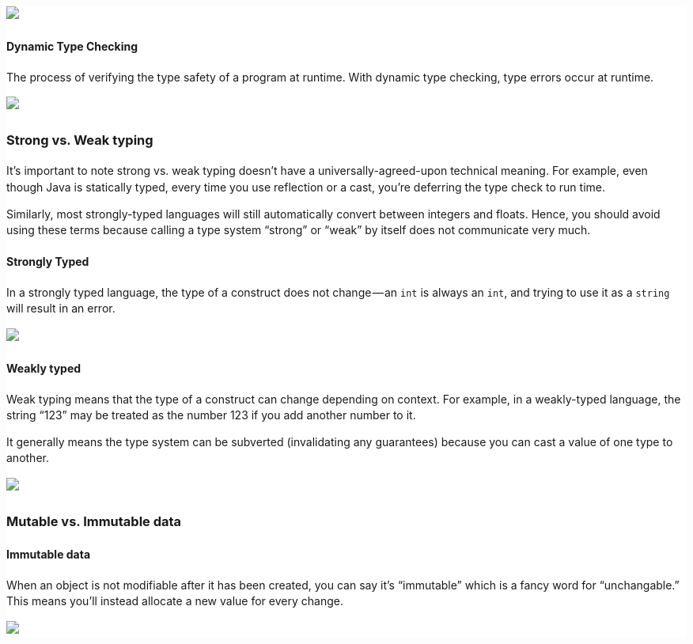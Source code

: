 ![](https://cdn-images-1.medium.com/max/1600/1*ieqPXvkhHAZqFWJ27cXtIQ.png)



#### Dynamic Type Checking

The process of verifying the type safety of a program at runtime. With dynamic type checking, type errors occur at runtime.



![](https://cdn-images-1.medium.com/max/1600/1*9CJJdLGkJusKV_XCFqSuCg.png)



### Strong vs. Weak typing

It’s important to note strong vs. weak typing doesn’t have a universally-agreed-upon technical meaning. For example, even though Java is statically typed, every time you use reflection or a cast, you’re deferring the type check to run time.

Similarly, most strongly-typed languages will still automatically convert between integers and floats. Hence, you should avoid using these terms because calling a type system “strong” or “weak” by itself does not communicate very much.

#### Strongly Typed

In a strongly typed language, the type of a construct does not change — an `int` is always an `int`, and trying to use it as a `string` will result in an error.



![](https://cdn-images-1.medium.com/max/1600/1*HxuQVioupEbSpib248JT2A.png)



#### Weakly typed

Weak typing means that the type of a construct can change depending on context. For example, in a weakly-typed language, the string “123” may be treated as the number 123 if you add another number to it.

It generally means the type system can be subverted (invalidating any guarantees) because you can cast a value of one type to another.



![](https://cdn-images-1.medium.com/max/1600/1*gCzqcJGJQ4BNALXhplV7IQ.png)



### Mutable vs. Immutable data

#### Immutable data

When an object is not modifiable after it has been created, you can say it’s “immutable” which is a fancy word for “unchangable.” This means you’ll instead allocate a new value for every change.



![](https://cdn-images-1.medium.com/max/1600/1*6uQSmg9OCSrv_KVN4Rmi6g.png)
